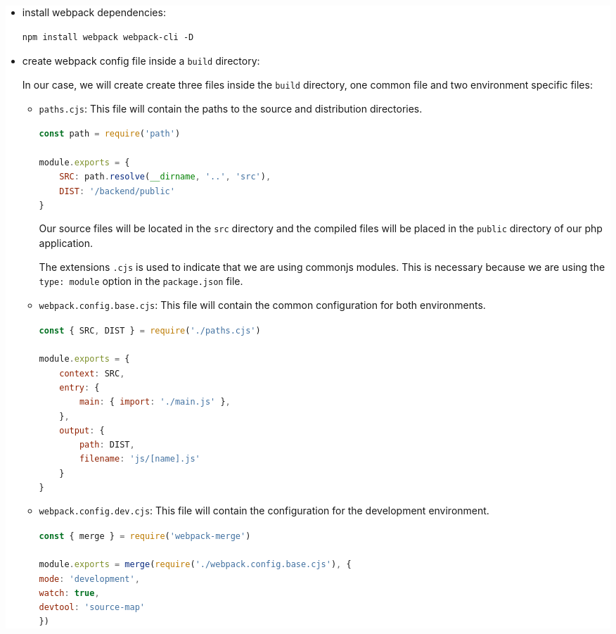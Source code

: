 - install webpack dependencies:

    ```shell
    npm install webpack webpack-cli -D
    ```

- create webpack config file inside a `build` directory:

    In our case, we will create create three files inside the `build` directory, one common file and two environment specific files:

  - `paths.cjs`: This file will contain the paths to the source and distribution directories.

    ```js
    const path = require('path')

    module.exports = {
        SRC: path.resolve(__dirname, '..', 'src'),
        DIST: '/backend/public'
    }
    ```

    Our source files will be located in the `src` directory and the compiled files will be placed in the `public` directory of our php application.

    The extensions `.cjs` is used to indicate that we are using commonjs modules. This is necessary because we are using the `type: module` option in the `package.json` file.

  - `webpack.config.base.cjs`: This file will contain the common configuration for both environments.

    ```js
    const { SRC, DIST } = require('./paths.cjs')

    module.exports = {
        context: SRC,
        entry: {
            main: { import: './main.js' },
        },
        output: {
            path: DIST,
            filename: 'js/[name].js'
        }
    }
    ```

  - `webpack.config.dev.cjs`: This file will contain the configuration for the development environment.

    ```js
    const { merge } = require('webpack-merge')

    module.exports = merge(require('./webpack.config.base.cjs'), {
    mode: 'development',
    watch: true,
    devtool: 'source-map'
    })
    ```
